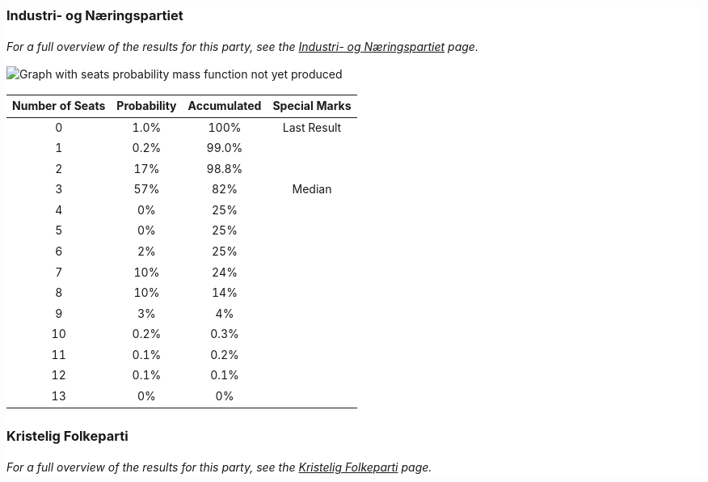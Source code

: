 ### Industri- og Næringspartiet

*For a full overview of the results for this party, see the [Industri- og Næringspartiet](party-industri-ognæringspartiet.html) page.*

![Graph with seats probability mass function not yet produced](2023-10-02-Verian-seats-pmf-industri-ognæringspartiet.png "Seats Probability Mass Function")

| Number of Seats | Probability | Accumulated | Special Marks |
|:---------------:|:-----------:|:-----------:|:-------------:|
| 0 | 1.0% | 100% | Last Result |
| 1 | 0.2% | 99.0% |  |
| 2 | 17% | 98.8% |  |
| 3 | 57% | 82% | Median |
| 4 | 0% | 25% |  |
| 5 | 0% | 25% |  |
| 6 | 2% | 25% |  |
| 7 | 10% | 24% |  |
| 8 | 10% | 14% |  |
| 9 | 3% | 4% |  |
| 10 | 0.2% | 0.3% |  |
| 11 | 0.1% | 0.2% |  |
| 12 | 0.1% | 0.1% |  |
| 13 | 0% | 0% |  |

### Kristelig Folkeparti

*For a full overview of the results for this party, see the [Kristelig Folkeparti](party-kristeligfolkeparti.html) page.*
